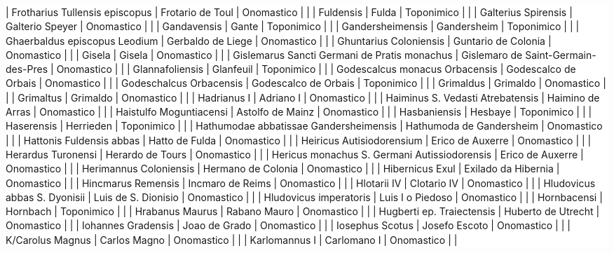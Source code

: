 | Frotharius Tullensis episcopus                       | Frotario de Toul                       | Onomastico |               |
| Fuldensis                                            | Fulda                                  | Toponimico |               |
| Galterius Spirensis                                  | Galterio Speyer                        | Onomastico |               |
| Gandavensis                                          | Gante                                  | Toponimico |               |
| Gandersheimensis                                     | Gandersheim                            | Toponimico |               |
| Ghaerbaldus episcopus Leodium                        | Gerbaldo de Liege                      | Onomastico |               |
| Ghuntarius Coloniensis                               | Guntario de Colonia                    | Onomastico |               |
| Gisela                                               | Gisela                                 | Onomastico |               |
| Gislemarus Sancti Germani de Pratis monachus         | Gislemaro de Saint-Germain-des-Pres    | Onomastico |               |
| Glannafoliensis                                      | Glanfeuil                              | Toponimico |               |
| Godescalcus monacus Orbacensis                       | Godescalco de Orbais                   | Onomastico |               |
| Godeschalcus Orbacensis                              | Godescalco de Orbais                   | Toponimico |               |
| Grimaldus                                            | Grimaldo                               | Onomastico |               |
| Grimaltus                                            | Grimaldo                               | Onomastico |               |
| Hadrianus I                                          | Adriano I                              | Onomastico |               |
| Haiminus S. Vedasti Atrebatensis                     | Haimino de Arras                       | Onomastico |               |
| Haistulfo Moguntiacensi                              | Astolfo de Mainz                       | Onomastico |               |
| Hasbaniensis                                         | Hesbaye                                | Toponimico |               |
| Haserensis                                           | Herrieden                              | Toponimico |               |
| Hathumodae abbatissae Gandersheimensis               | Hathumoda de Gandersheim               | Onomastico |               |
| Hattonis Fuldensis abbas                             | Hatto de Fulda                         | Onomastico |               |
| Heiricus Autisiodorensium                            | Erico de Auxerre                       | Onomastico |               |
| Herardus Turonensi                                   | Herardo de Tours                       | Onomastico |               |
| Hericus monachus S. Germani Autissiodorensis         | Erico de Auxerre                       | Onomastico |               |
| Herimannus Coloniensis                               | Hermano de Colonia                     | Onomastico |               |
| Hibernicus Exul                                      | Exilado da Hibernia                    | Onomastico |               |
| Hincmarus Remensis                                   | Incmaro de Reims                       | Onomastico |               |
| Hlotarii IV                                          | Clotario IV                            | Onomastico |               |
| Hludovicus abbas S. Dyonisii                         | Luis de S. Dionisio                    | Onomastico |               |
| Hludovicus imperatoris                               | Luis I o Piedoso                       | Onomastico |               |
| Hornbacensi                                          | Hornbach                               | Toponimico |               |
| Hrabanus Maurus                                      | Rabano Mauro                           | Onomastico |               |
| Hugberti ep. Traiectensis                            | Huberto de Utrecht                     | Onomastico |               |
| Iohannes Gradensis                                   | Joao de Grado                          | Onomastico |               |
| Iosephus Scotus                                      | Josefo Escoto                          | Onomastico |               |
| K/Carolus Magnus                                     | Carlos Magno                           | Onomastico |               |
| Karlomannus I                                        | Carlomano I                            | Onomastico |               |